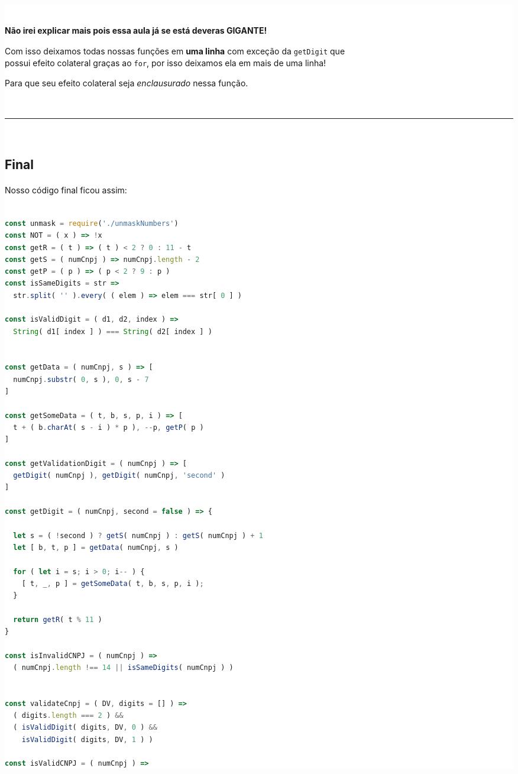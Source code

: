 <br>

**Não irei explicar mais pois essa aula já se está deveras GIGANTE!**


Com isso deixamos todas nossas funções em **uma linha** com exceção da `getDigit` que<br>
possui efeito colateral graças ao `for`, por isso deixamos ela em mais de uma linha!

Para que seu efeito colateral seja *enclausurado* nessa função.

<br>

<hr>
<br>

## Final

Nosso código final ficou assim:

```js

const unmask = require('./unmaskNumbers')
const NOT = ( x ) => !x
const getR = ( t ) => ( t ) < 2 ? 0 : 11 - t
const getS = ( numCnpj ) => numCnpj.length - 2 
const getP = ( p ) => ( p < 2 ? 9 : p )
const isSameDigits = str => 
  str.split( '' ).every( ( elem ) => elem === str[ 0 ] )

const isValidDigit = ( d1, d2, index ) => 
  String( d1[ index ] ) === String( d2[ index ] )


const getData = ( numCnpj, s ) => [ 
  numCnpj.substr( 0, s ), 0, s - 7 
]

const getSomeData = ( t, b, s, p, i ) => [
  t + ( b.charAt( s - i ) * p ), --p, getP( p )
]

const getValidationDigit = ( numCnpj ) => [ 
  getDigit( numCnpj ), getDigit( numCnpj, 'second' ) 
] 

const getDigit = ( numCnpj, second = false ) => {

  let s = ( !second ) ? getS( numCnpj ) : getS( numCnpj ) + 1
  let [ b, t, p ] = getData( numCnpj, s )

  for ( let i = s; i > 0; i-- ) {
    [ t, _, p ] = getSomeData( t, b, s, p, i );
  }

  return getR( t % 11 )
}

const isInvalidCNPJ = ( numCnpj ) =>
  ( numCnpj.length !== 14 || isSameDigits( numCnpj ) )


const validateCnpj = ( DV, digits = [] ) =>
  ( digits.length === 2 ) && 
  ( isValidDigit( digits, DV, 0 ) && 
    isValidDigit( digits, DV, 1 ) )

const isValidCNPJ = ( numCnpj ) => 
```